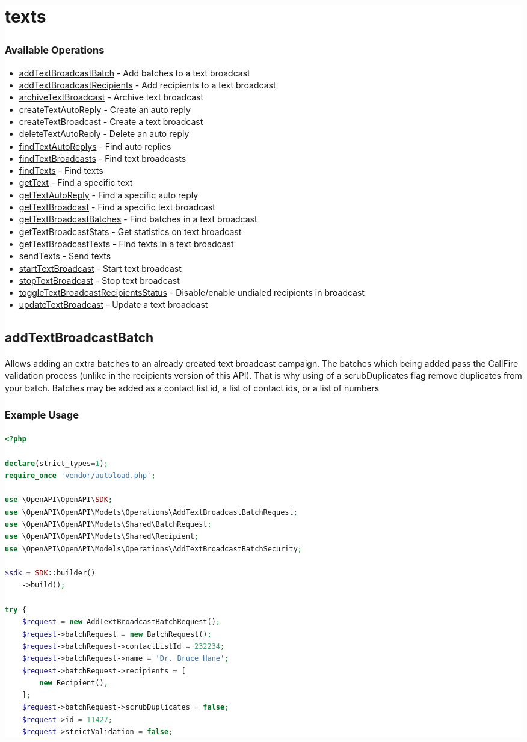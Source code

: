 # texts

### Available Operations

* [addTextBroadcastBatch](#addtextbroadcastbatch) - Add batches to a text broadcast
* [addTextBroadcastRecipients](#addtextbroadcastrecipients) - Add recipients to a text broadcast
* [archiveTextBroadcast](#archivetextbroadcast) - Archive text broadcast
* [createTextAutoReply](#createtextautoreply) - Create an auto reply
* [createTextBroadcast](#createtextbroadcast) - Create a text broadcast
* [deleteTextAutoReply](#deletetextautoreply) - Delete an auto reply
* [findTextAutoReplys](#findtextautoreplys) - Find auto replies
* [findTextBroadcasts](#findtextbroadcasts) - Find text broadcasts
* [findTexts](#findtexts) - Find texts
* [getText](#gettext) - Find a specific text
* [getTextAutoReply](#gettextautoreply) - Find a specific auto reply
* [getTextBroadcast](#gettextbroadcast) - Find a specific text broadcast
* [getTextBroadcastBatches](#gettextbroadcastbatches) - Find batches in a text broadcast
* [getTextBroadcastStats](#gettextbroadcaststats) - Get statistics on text broadcast
* [getTextBroadcastTexts](#gettextbroadcasttexts) - Find texts in a text broadcast
* [sendTexts](#sendtexts) - Send texts
* [startTextBroadcast](#starttextbroadcast) - Start text broadcast
* [stopTextBroadcast](#stoptextbroadcast) - Stop text broadcast
* [toggleTextBroadcastRecipientsStatus](#toggletextbroadcastrecipientsstatus) - Disable/enable undialed recipients in broadcast
* [updateTextBroadcast](#updatetextbroadcast) - Update a text broadcast

## addTextBroadcastBatch

Allows adding an extra batches to an already created text broadcast campaign. The batches which being  added pass the CallFire validation process (unlike in the recipients version of this API). That is why using of a scrubDuplicates flag remove duplicates from your batch. Batches may be added as a contact list id, a list of contact ids, or a list of numbers

### Example Usage

```php
<?php

declare(strict_types=1);
require_once 'vendor/autoload.php';

use \OpenAPI\OpenAPI\SDK;
use \OpenAPI\OpenAPI\Models\Operations\AddTextBroadcastBatchRequest;
use \OpenAPI\OpenAPI\Models\Shared\BatchRequest;
use \OpenAPI\OpenAPI\Models\Shared\Recipient;
use \OpenAPI\OpenAPI\Models\Operations\AddTextBroadcastBatchSecurity;

$sdk = SDK::builder()
    ->build();

try {
    $request = new AddTextBroadcastBatchRequest();
    $request->batchRequest = new BatchRequest();
    $request->batchRequest->contactListId = 232234;
    $request->batchRequest->name = 'Dr. Bruce Hane';
    $request->batchRequest->recipients = [
        new Recipient(),
    ];
    $request->batchRequest->scrubDuplicates = false;
    $request->id = 11427;
    $request->strictValidation = false;

```